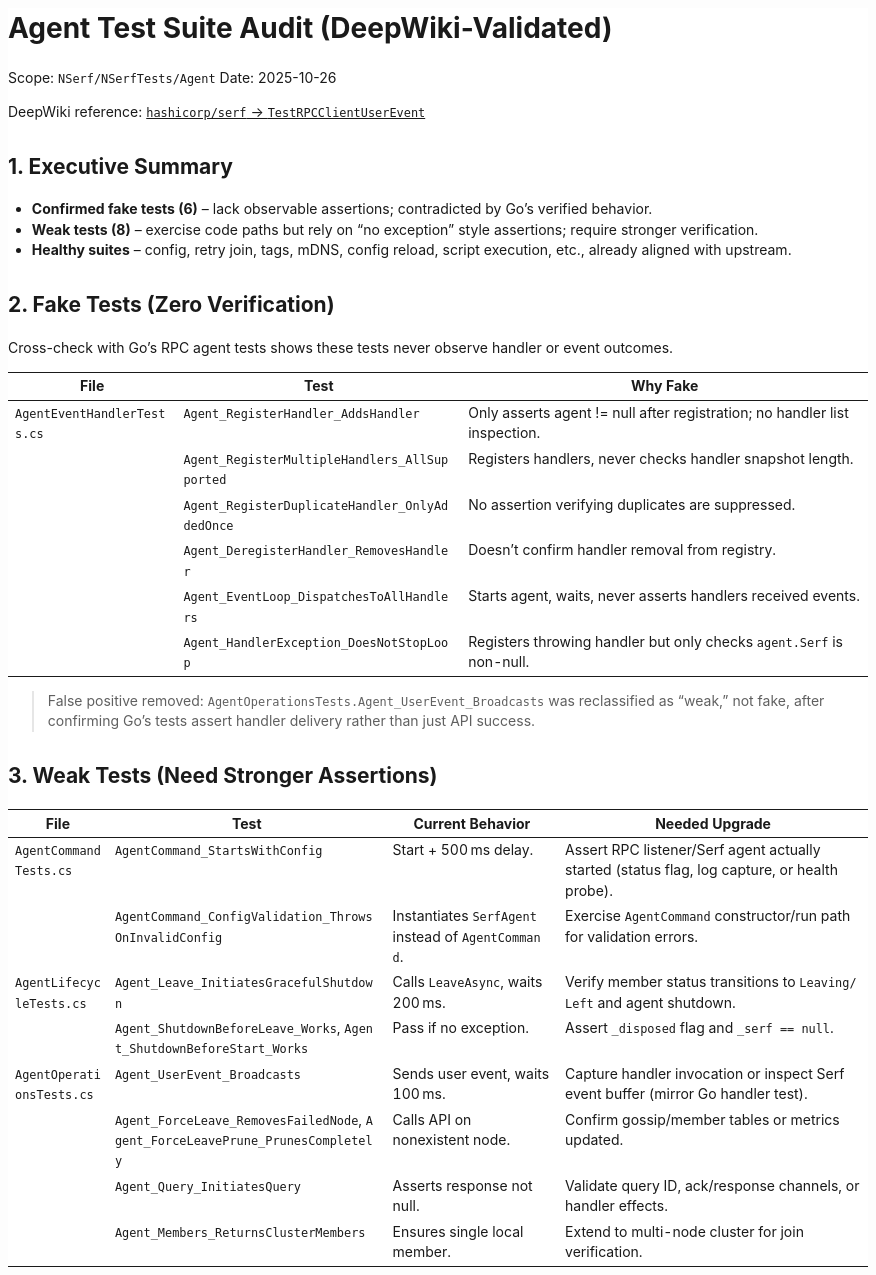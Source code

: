 # Agent Test Suite Audit (DeepWiki-Validated)

Scope: `NSerf/NSerfTests/Agent`
Date: 2025-10-26

DeepWiki reference: [`hashicorp/serf` → `TestRPCClientUserEvent`](https://deepwiki.com/search/in-the-go-serf-repository-what_b4348dd7-f165-4aae-8336-7eefabc1722a)

## 1. Executive Summary
- **Confirmed fake tests (6)** – lack observable assertions; contradicted by Go’s verified behavior.
- **Weak tests (8)** – exercise code paths but rely on “no exception” style assertions; require stronger verification.
- **Healthy suites** – config, retry join, tags, mDNS, config reload, script execution, etc., already aligned with upstream.

## 2. Fake Tests (Zero Verification)
Cross-check with Go’s RPC agent tests shows these tests never observe handler or event outcomes.

| File | Test | Why Fake |
| --- | --- | --- |
| `AgentEventHandlerTests.cs` | `Agent_RegisterHandler_AddsHandler` | Only asserts agent != null after registration; no handler list inspection. |
|  | `Agent_RegisterMultipleHandlers_AllSupported` | Registers handlers, never checks handler snapshot length. |
|  | `Agent_RegisterDuplicateHandler_OnlyAddedOnce` | No assertion verifying duplicates are suppressed. |
|  | `Agent_DeregisterHandler_RemovesHandler` | Doesn’t confirm handler removal from registry. |
|  | `Agent_EventLoop_DispatchesToAllHandlers` | Starts agent, waits, never asserts handlers received events. |
|  | `Agent_HandlerException_DoesNotStopLoop` | Registers throwing handler but only checks `agent.Serf` is non-null. |

> False positive removed: `AgentOperationsTests.Agent_UserEvent_Broadcasts` was reclassified as “weak,” not fake, after confirming Go’s tests assert handler delivery rather than just API success.

## 3. Weak Tests (Need Stronger Assertions)

| File | Test | Current Behavior | Needed Upgrade |
| --- | --- | --- | --- |
| `AgentCommandTests.cs` | `AgentCommand_StartsWithConfig` | Start + 500 ms delay. | Assert RPC listener/Serf agent actually started (status flag, log capture, or health probe). |
|  | `AgentCommand_ConfigValidation_ThrowsOnInvalidConfig` | Instantiates `SerfAgent` instead of `AgentCommand`. | Exercise `AgentCommand` constructor/run path for validation errors. |
| `AgentLifecycleTests.cs` | `Agent_Leave_InitiatesGracefulShutdown` | Calls `LeaveAsync`, waits 200 ms. | Verify member status transitions to `Leaving/Left` and agent shutdown. |
|  | `Agent_ShutdownBeforeLeave_Works`, `Agent_ShutdownBeforeStart_Works` | Pass if no exception. | Assert `_disposed` flag and `_serf == null`. |
| `AgentOperationsTests.cs` | `Agent_UserEvent_Broadcasts` | Sends user event, waits 100 ms. | Capture handler invocation or inspect Serf event buffer (mirror Go handler test). |
|  | `Agent_ForceLeave_RemovesFailedNode`, `Agent_ForceLeavePrune_PrunesCompletely` | Calls API on nonexistent node. | Confirm gossip/member tables or metrics updated. |
|  | `Agent_Query_InitiatesQuery` | Asserts response not null. | Validate query ID, ack/response channels, or handler effects. |
|  | `Agent_Members_ReturnsClusterMembers` | Ensures single local member. | Extend to multi-node cluster for join verification. |
